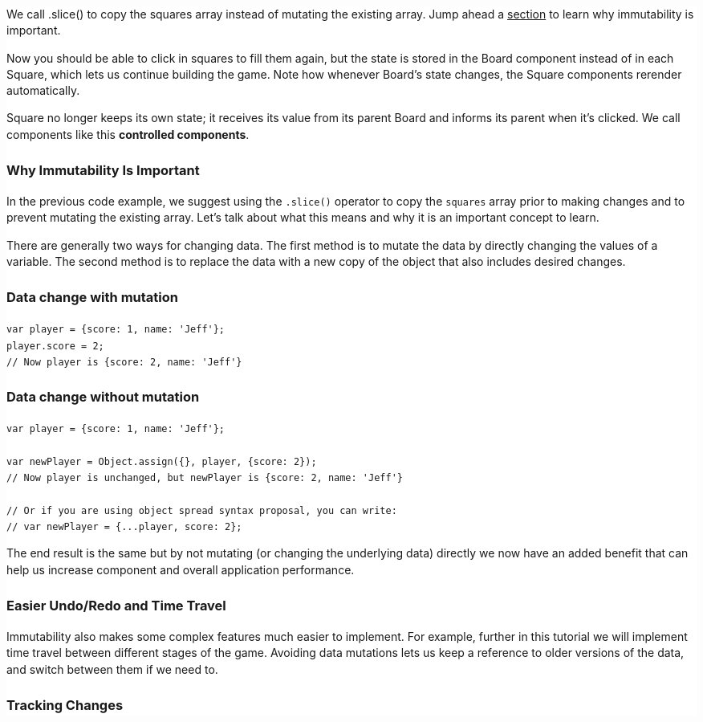 We call .slice() to copy the squares array instead of mutating the existing array.
Jump ahead a [section](https://reactjs.org/tutorial/tutorial.html#why-immutability-is-important) to
learn why immutability is important.

Now you should be able to click in squares to fill them again, but the state is stored
in the Board component instead of in each Square, which lets us continue building
the game. Note how whenever Board’s state changes, the Square components
rerender automatically.

Square no longer keeps its own state; it receives its value from its parent Board
and informs its parent when it’s clicked. We call components like this
**controlled components**.

### Why Immutability Is Important

In the previous code example, we suggest using the `.slice()` operator to copy the
`squares` array prior to making changes and to prevent mutating the existing array.
Let’s talk about what this means and why it is an important concept to learn.

There are generally two ways for changing data. The first method is to mutate the
data by directly changing the values of a variable. The second method is to replace
the data with a new copy of the object that also includes desired changes.

### Data change with mutation

```shell
var player = {score: 1, name: 'Jeff'};
player.score = 2;
// Now player is {score: 2, name: 'Jeff'}
```

### Data change without mutation

```shell
var player = {score: 1, name: 'Jeff'};

var newPlayer = Object.assign({}, player, {score: 2});
// Now player is unchanged, but newPlayer is {score: 2, name: 'Jeff'}

// Or if you are using object spread syntax proposal, you can write:
// var newPlayer = {...player, score: 2};
```

The end result is the same but by not mutating (or changing the underlying data)
directly we now have an added benefit that can help us increase component and
overall application performance.

### Easier Undo/Redo and Time Travel

Immutability also makes some complex features much easier to implement. For example,
further in this tutorial we will implement time travel between different stages of
the game. Avoiding data mutations lets us keep a reference to older versions of
the data, and switch between them if we need to.

### Tracking Changes
